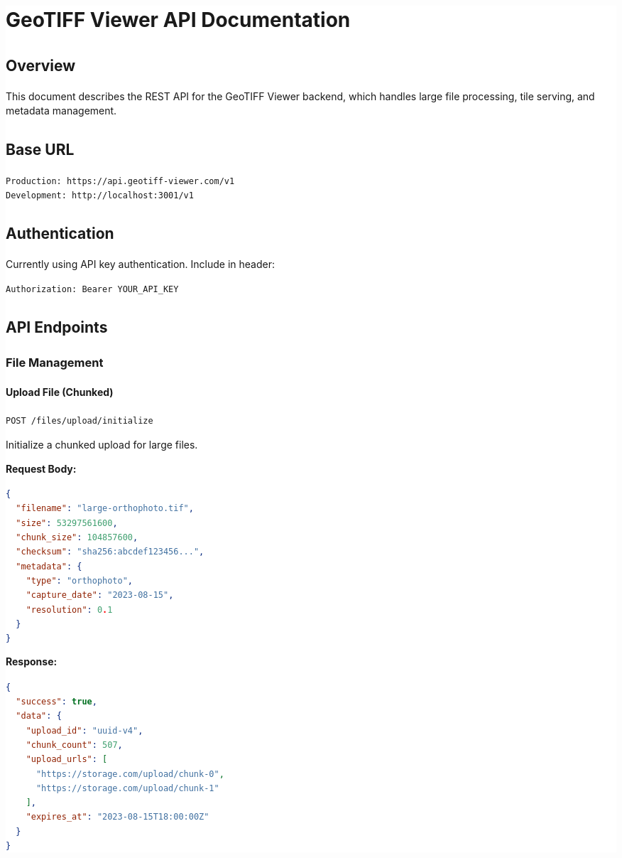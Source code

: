 # GeoTIFF Viewer API Documentation

## Overview
This document describes the REST API for the GeoTIFF Viewer backend, which handles large file processing, tile serving, and metadata management.

## Base URL
```
Production: https://api.geotiff-viewer.com/v1
Development: http://localhost:3001/v1
```

## Authentication
Currently using API key authentication. Include in header:
```
Authorization: Bearer YOUR_API_KEY
```

## API Endpoints

### File Management

#### Upload File (Chunked)
```http
POST /files/upload/initialize
```

Initialize a chunked upload for large files.

**Request Body:**
```json
{
  "filename": "large-orthophoto.tif",
  "size": 53297561600,
  "chunk_size": 104857600,
  "checksum": "sha256:abcdef123456...",
  "metadata": {
    "type": "orthophoto",
    "capture_date": "2023-08-15",
    "resolution": 0.1
  }
}
```

**Response:**
```json
{
  "success": true,
  "data": {
    "upload_id": "uuid-v4",
    "chunk_count": 507,
    "upload_urls": [
      "https://storage.com/upload/chunk-0",
      "https://storage.com/upload/chunk-1"
    ],
    "expires_at": "2023-08-15T18:00:00Z"
  }
}
```
